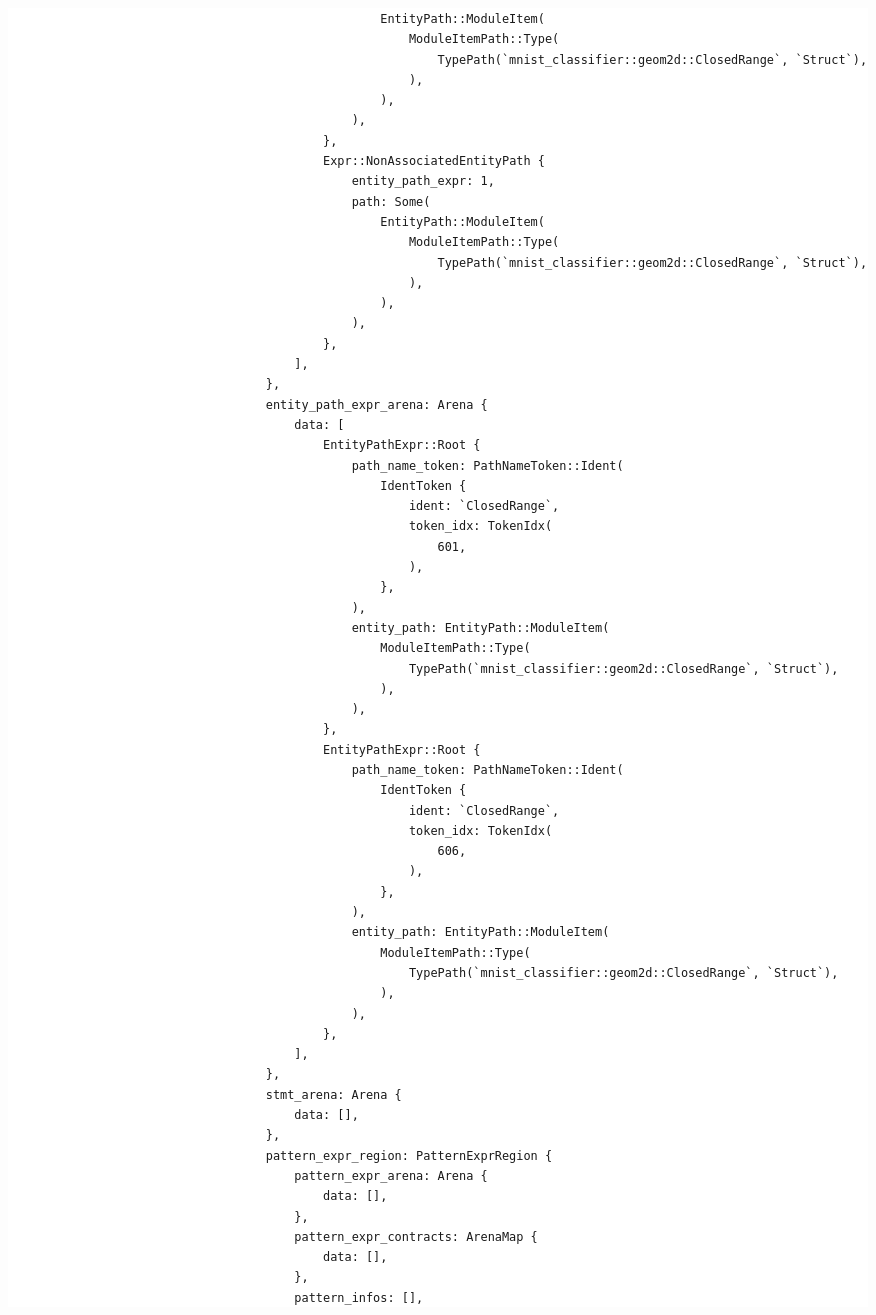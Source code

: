                                                         EntityPath::ModuleItem(
                                                            ModuleItemPath::Type(
                                                                TypePath(`mnist_classifier::geom2d::ClosedRange`, `Struct`),
                                                            ),
                                                        ),
                                                    ),
                                                },
                                                Expr::NonAssociatedEntityPath {
                                                    entity_path_expr: 1,
                                                    path: Some(
                                                        EntityPath::ModuleItem(
                                                            ModuleItemPath::Type(
                                                                TypePath(`mnist_classifier::geom2d::ClosedRange`, `Struct`),
                                                            ),
                                                        ),
                                                    ),
                                                },
                                            ],
                                        },
                                        entity_path_expr_arena: Arena {
                                            data: [
                                                EntityPathExpr::Root {
                                                    path_name_token: PathNameToken::Ident(
                                                        IdentToken {
                                                            ident: `ClosedRange`,
                                                            token_idx: TokenIdx(
                                                                601,
                                                            ),
                                                        },
                                                    ),
                                                    entity_path: EntityPath::ModuleItem(
                                                        ModuleItemPath::Type(
                                                            TypePath(`mnist_classifier::geom2d::ClosedRange`, `Struct`),
                                                        ),
                                                    ),
                                                },
                                                EntityPathExpr::Root {
                                                    path_name_token: PathNameToken::Ident(
                                                        IdentToken {
                                                            ident: `ClosedRange`,
                                                            token_idx: TokenIdx(
                                                                606,
                                                            ),
                                                        },
                                                    ),
                                                    entity_path: EntityPath::ModuleItem(
                                                        ModuleItemPath::Type(
                                                            TypePath(`mnist_classifier::geom2d::ClosedRange`, `Struct`),
                                                        ),
                                                    ),
                                                },
                                            ],
                                        },
                                        stmt_arena: Arena {
                                            data: [],
                                        },
                                        pattern_expr_region: PatternExprRegion {
                                            pattern_expr_arena: Arena {
                                                data: [],
                                            },
                                            pattern_expr_contracts: ArenaMap {
                                                data: [],
                                            },
                                            pattern_infos: [],
